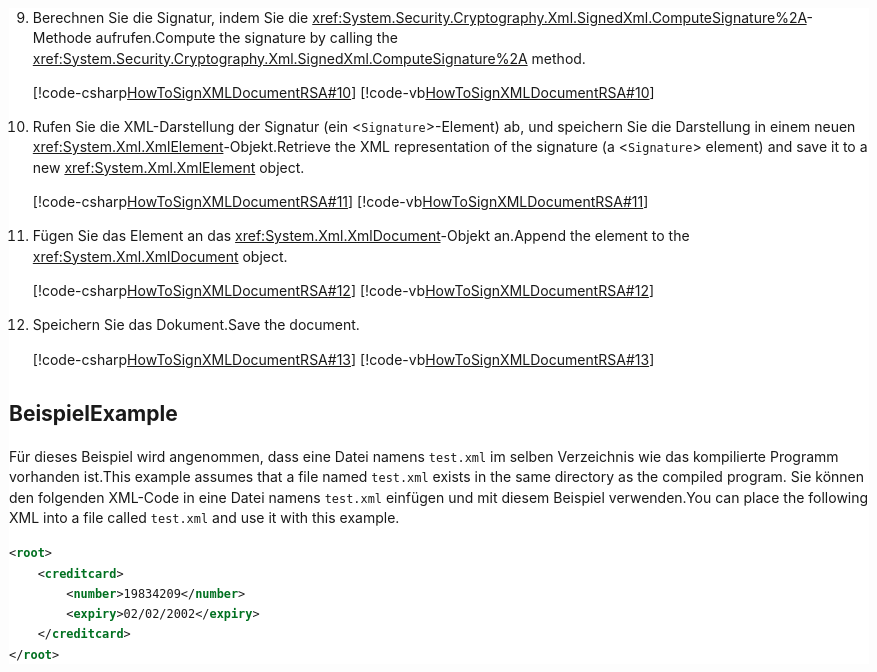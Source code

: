 9. <span data-ttu-id="b662d-125">Berechnen Sie die Signatur, indem Sie die <xref:System.Security.Cryptography.Xml.SignedXml.ComputeSignature%2A>-Methode aufrufen.</span><span class="sxs-lookup"><span data-stu-id="b662d-125">Compute the signature by calling the <xref:System.Security.Cryptography.Xml.SignedXml.ComputeSignature%2A> method.</span></span>  
  
     [!code-csharp[HowToSignXMLDocumentRSA#10](../../../samples/snippets/csharp/VS_Snippets_CLR/HowToSignXMLDocumentRSA/cs/sample.cs#10)]
     [!code-vb[HowToSignXMLDocumentRSA#10](../../../samples/snippets/visualbasic/VS_Snippets_CLR/HowToSignXMLDocumentRSA/vb/sample.vb#10)]  
  
10. <span data-ttu-id="b662d-126">Rufen Sie die XML-Darstellung der Signatur (ein <`Signature`>-Element) ab, und speichern Sie die Darstellung in einem neuen <xref:System.Xml.XmlElement>-Objekt.</span><span class="sxs-lookup"><span data-stu-id="b662d-126">Retrieve the XML representation of the signature (a <`Signature`> element) and save it to a new <xref:System.Xml.XmlElement> object.</span></span>  
  
     [!code-csharp[HowToSignXMLDocumentRSA#11](../../../samples/snippets/csharp/VS_Snippets_CLR/HowToSignXMLDocumentRSA/cs/sample.cs#11)]
     [!code-vb[HowToSignXMLDocumentRSA#11](../../../samples/snippets/visualbasic/VS_Snippets_CLR/HowToSignXMLDocumentRSA/vb/sample.vb#11)]  
  
11. <span data-ttu-id="b662d-127">Fügen Sie das Element an das <xref:System.Xml.XmlDocument>-Objekt an.</span><span class="sxs-lookup"><span data-stu-id="b662d-127">Append the element to the <xref:System.Xml.XmlDocument> object.</span></span>  
  
     [!code-csharp[HowToSignXMLDocumentRSA#12](../../../samples/snippets/csharp/VS_Snippets_CLR/HowToSignXMLDocumentRSA/cs/sample.cs#12)]
     [!code-vb[HowToSignXMLDocumentRSA#12](../../../samples/snippets/visualbasic/VS_Snippets_CLR/HowToSignXMLDocumentRSA/vb/sample.vb#12)]  
  
12. <span data-ttu-id="b662d-128">Speichern Sie das Dokument.</span><span class="sxs-lookup"><span data-stu-id="b662d-128">Save the document.</span></span>  
  
     [!code-csharp[HowToSignXMLDocumentRSA#13](../../../samples/snippets/csharp/VS_Snippets_CLR/HowToSignXMLDocumentRSA/cs/sample.cs#13)]
     [!code-vb[HowToSignXMLDocumentRSA#13](../../../samples/snippets/visualbasic/VS_Snippets_CLR/HowToSignXMLDocumentRSA/vb/sample.vb#13)]  
  
## <a name="example"></a><span data-ttu-id="b662d-129">Beispiel</span><span class="sxs-lookup"><span data-stu-id="b662d-129">Example</span></span>  
 <span data-ttu-id="b662d-130">Für dieses Beispiel wird angenommen, dass eine Datei namens `test.xml` im selben Verzeichnis wie das kompilierte Programm vorhanden ist.</span><span class="sxs-lookup"><span data-stu-id="b662d-130">This example assumes that a file named `test.xml` exists in the same directory as the compiled program.</span></span>  <span data-ttu-id="b662d-131">Sie können den folgenden XML-Code in eine Datei namens `test.xml` einfügen und mit diesem Beispiel verwenden.</span><span class="sxs-lookup"><span data-stu-id="b662d-131">You can place the following XML into a file called `test.xml` and use it with this example.</span></span>  
  
```xml  
<root>  
    <creditcard>  
        <number>19834209</number>  
        <expiry>02/02/2002</expiry>  
    </creditcard>  
</root>  
```  
  